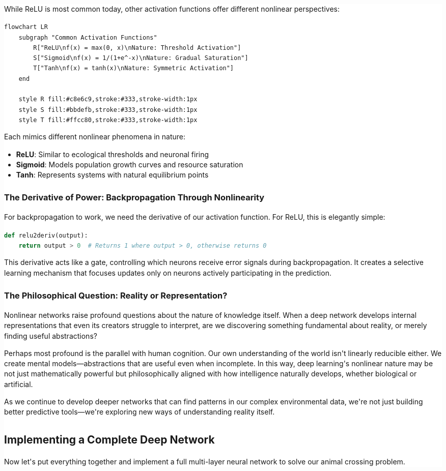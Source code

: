 While ReLU is most common today, other activation functions offer different nonlinear perspectives:

```mermaid
flowchart LR
    subgraph "Common Activation Functions"
        R["ReLU\nf(x) = max(0, x)\nNature: Threshold Activation"]
        S["Sigmoid\nf(x) = 1/(1+e^-x)\nNature: Gradual Saturation"]
        T["Tanh\nf(x) = tanh(x)\nNature: Symmetric Activation"]
    end
    
    style R fill:#c8e6c9,stroke:#333,stroke-width:1px
    style S fill:#bbdefb,stroke:#333,stroke-width:1px
    style T fill:#ffcc80,stroke:#333,stroke-width:1px
```

Each mimics different nonlinear phenomena in nature:
- **ReLU**: Similar to ecological thresholds and neuronal firing
- **Sigmoid**: Models population growth curves and resource saturation
- **Tanh**: Represents systems with natural equilibrium points

### The Derivative of Power: Backpropagation Through Nonlinearity

For backpropagation to work, we need the derivative of our activation function. For ReLU, this is elegantly simple:

```python
def relu2deriv(output):
    return output > 0  # Returns 1 where output > 0, otherwise returns 0
```

This derivative acts like a gate, controlling which neurons receive error signals during backpropagation. It creates a selective learning mechanism that focuses updates only on neurons actively participating in the prediction.

### The Philosophical Question: Reality or Representation?

Nonlinear networks raise profound questions about the nature of knowledge itself. When a deep network develops internal representations that even its creators struggle to interpret, are we discovering something fundamental about reality, or merely finding useful abstractions?

Perhaps most profound is the parallel with human cognition. Our own understanding of the world isn't linearly reducible either. We create mental models—abstractions that are useful even when incomplete. In this way, deep learning's nonlinear nature may be not just mathematically powerful but philosophically aligned with how intelligence naturally develops, whether biological or artificial.

As we continue to develop deeper networks that can find patterns in our complex environmental data, we're not just building better predictive tools—we're exploring new ways of understanding reality itself.

## Implementing a Complete Deep Network

Now let's put everything together and implement a full multi-layer neural network to solve our animal crossing problem.
